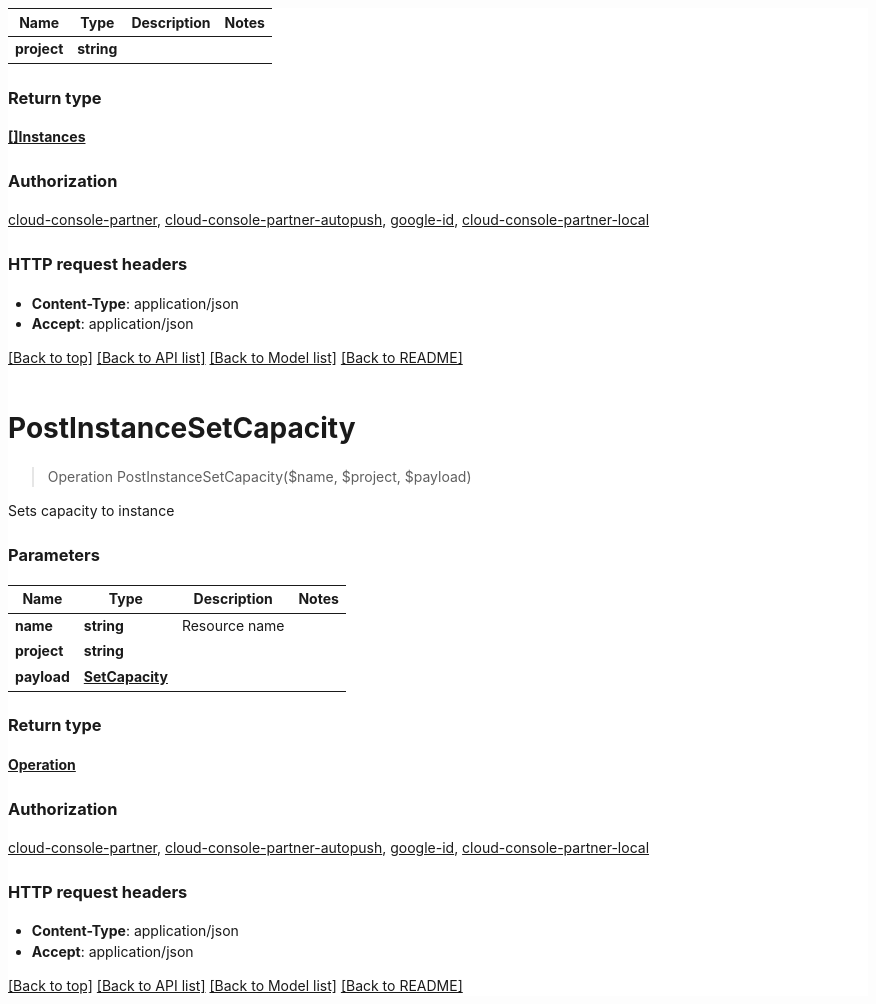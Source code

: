 Name | Type | Description  | Notes
------------- | ------------- | ------------- | -------------
 **project** | **string**|  | 

### Return type

[**[]Instances**](Instances.md)

### Authorization

[cloud-console-partner](../README.md#cloud-console-partner), [cloud-console-partner-autopush](../README.md#cloud-console-partner-autopush), [google-id](../README.md#google-id), [cloud-console-partner-local](../README.md#cloud-console-partner-local)

### HTTP request headers

 - **Content-Type**: application/json
 - **Accept**: application/json

[[Back to top]](#) [[Back to API list]](../README.md#documentation-for-api-endpoints) [[Back to Model list]](../README.md#documentation-for-models) [[Back to README]](../README.md)

# **PostInstanceSetCapacity**
> Operation PostInstanceSetCapacity($name, $project, $payload)

Sets capacity to instance


### Parameters

Name | Type | Description  | Notes
------------- | ------------- | ------------- | -------------
 **name** | **string**| Resource name | 
 **project** | **string**|  | 
 **payload** | [**SetCapacity**](SetCapacity.md)|  | 

### Return type

[**Operation**](Operation.md)

### Authorization

[cloud-console-partner](../README.md#cloud-console-partner), [cloud-console-partner-autopush](../README.md#cloud-console-partner-autopush), [google-id](../README.md#google-id), [cloud-console-partner-local](../README.md#cloud-console-partner-local)

### HTTP request headers

 - **Content-Type**: application/json
 - **Accept**: application/json

[[Back to top]](#) [[Back to API list]](../README.md#documentation-for-api-endpoints) [[Back to Model list]](../README.md#documentation-for-models) [[Back to README]](../README.md)
